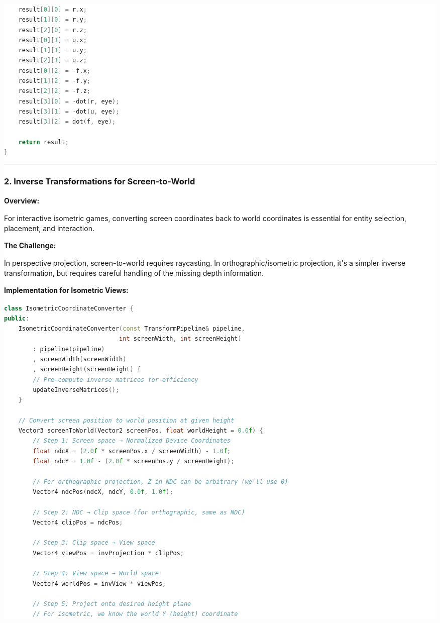 ```cpp
    result[0][0] = r.x;
    result[1][0] = r.y;
    result[2][0] = r.z;
    result[0][1] = u.x;
    result[1][1] = u.y;
    result[2][1] = u.z;
    result[0][2] = -f.x;
    result[1][2] = -f.y;
    result[2][2] = -f.z;
    result[3][0] = -dot(r, eye);
    result[3][1] = -dot(u, eye);
    result[3][2] = dot(f, eye);
    
    return result;
}
```

---

### 2. Inverse Transformations for Screen-to-World

**Overview:**

For interactive isometric games, converting screen coordinates back to world coordinates is essential for entity selection, placement, and interaction.

**The Challenge:**

In perspective projection, screen-to-world requires raycasting. In orthographic/isometric projection, it's a simpler inverse transformation, but requires careful handling of the missing depth information.

**Implementation for Isometric Views:**

```cpp
class IsometricCoordinateConverter {
public:
    IsometricCoordinateConverter(const TransformPipeline& pipeline,
                                int screenWidth, int screenHeight)
        : pipeline(pipeline)
        , screenWidth(screenWidth)
        , screenHeight(screenHeight) {
        // Pre-compute inverse matrices for efficiency
        updateInverseMatrices();
    }
    
    // Convert screen position to world position at given height
    Vector3 screenToWorld(Vector2 screenPos, float worldHeight = 0.0f) {
        // Step 1: Screen space → Normalized Device Coordinates
        float ndcX = (2.0f * screenPos.x / screenWidth) - 1.0f;
        float ndcY = 1.0f - (2.0f * screenPos.y / screenHeight);
        
        // For orthographic projection, Z in NDC can be arbitrary (we'll use 0)
        Vector4 ndcPos(ndcX, ndcY, 0.0f, 1.0f);
        
        // Step 2: NDC → Clip space (for orthographic, same as NDC)
        Vector4 clipPos = ndcPos;
        
        // Step 3: Clip space → View space
        Vector4 viewPos = invProjection * clipPos;
        
        // Step 4: View space → World space
        Vector4 worldPos = invView * viewPos;
        
        // Step 5: Project onto desired height plane
        // For isometric, we know the world Y (height) coordinate
```